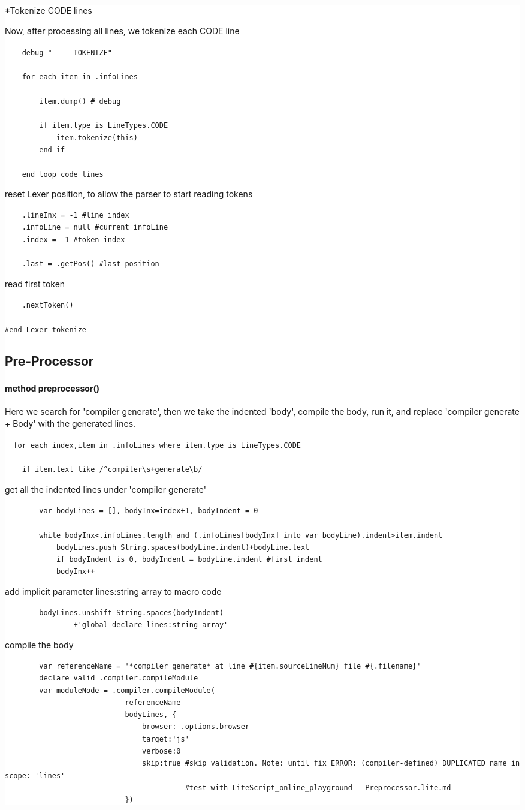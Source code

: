*Tokenize CODE lines

Now, after processing all lines, we tokenize each CODE line

        debug "---- TOKENIZE"

        for each item in .infoLines

            item.dump() # debug
        
            if item.type is LineTypes.CODE
                item.tokenize(this)
            end if

        end loop code lines

reset Lexer position, to allow the parser to start reading tokens

        .lineInx = -1 #line index
        .infoLine = null #current infoLine
        .index = -1 #token index

        .last = .getPos() #last position

read first token

        .nextToken() 

    #end Lexer tokenize


Pre-Processor
-------------

#### method preprocessor()

Here we search for 'compiler generate', then we take the indented 'body', compile the body,
run it, and replace 'compiler generate + Body' with the generated lines.

      for each index,item in .infoLines where item.type is LineTypes.CODE

        if item.text like /^compiler\s+generate\b/

get all the indented lines under 'compiler generate'

            var bodyLines = [], bodyInx=index+1, bodyIndent = 0

            while bodyInx<.infoLines.length and (.infoLines[bodyInx] into var bodyLine).indent>item.indent
                bodyLines.push String.spaces(bodyLine.indent)+bodyLine.text 
                if bodyIndent is 0, bodyIndent = bodyLine.indent #first indent
                bodyInx++

add implicit parameter lines:string array to macro code 

            bodyLines.unshift String.spaces(bodyIndent)
                    +'global declare lines:string array'

compile the body

            var referenceName = '*compiler generate* at line #{item.sourceLineNum} file #{.filename}'
            declare valid .compiler.compileModule
            var moduleNode = .compiler.compileModule(
                                referenceName
                                bodyLines, {
                                    browser: .options.browser
                                    target:'js' 
                                    verbose:0
                                    skip:true #skip validation. Note: until fix ERROR: (compiler-defined) DUPLICATED name in scope: 'lines' 
                                              #test with LiteScript_online_playground - Preprocessor.lite.md
                                })
